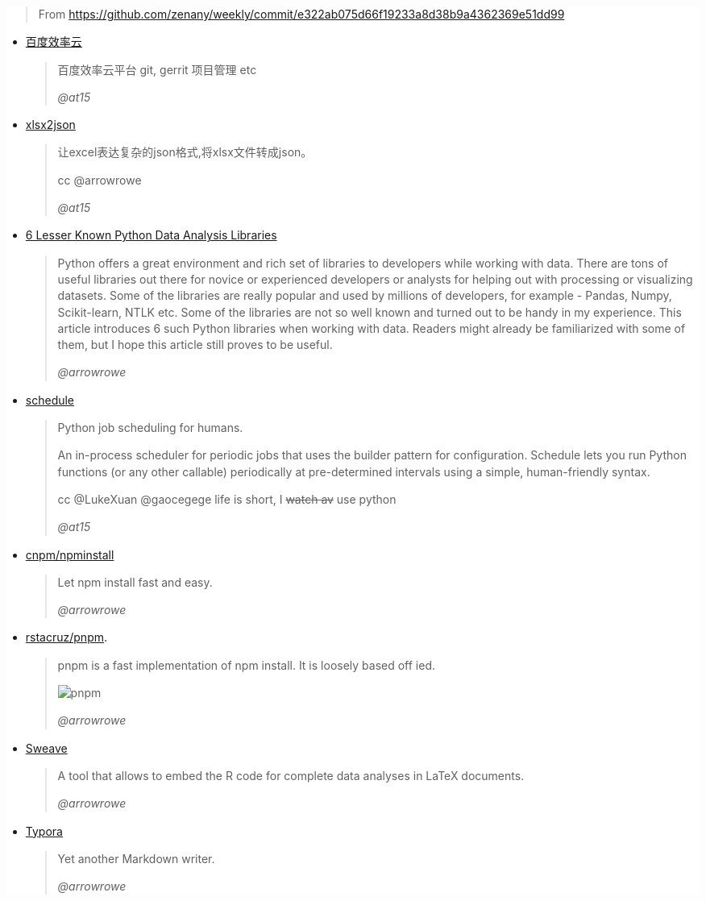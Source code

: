 > From https://github.com/zenany/weekly/commit/e322ab075d66f19233a8d38b9a4362369e51dd99

- [百度效率云](https://xiaolvyun.baidu.com)
    > 百度效率云平台 git, gerrit 项目管理 etc 
    > 
    > *@at15*

- [xlsx2json](https://github.com/koalaylj/xlsx2json)
    > 让excel表达复杂的json格式,将xlsx文件转成json。
    > 
    > cc @arrowrowe 
    >
    > *@at15*

- [6 Lesser Known Python Data Analysis Libraries](http://jyotiska.github.io/blog/posts/python_libraries.html)
    > Python offers a great environment and rich set of libraries to developers while working with data. There are tons of useful libraries out there for novice or experienced developers or analysts for helping out with processing or visualizing datasets. Some of the libraries are really popular and used by millions of developers, for example - Pandas, Numpy, Scikit-learn, NTLK etc. Some of the libraries are not so well known and turned out to be handy in my experience. This article introduces 6 such Python libraries when working with data. Readers might already be familiarized with some of them, but I hope this article still proves to be useful.
    > 
    > *@arrowrowe*

- [schedule](https://github.com/dbader/schedule)
    > Python job scheduling for humans.
    >
    > An in-process scheduler for periodic jobs that uses the builder pattern for configuration. Schedule lets you run Python functions (or any other callable) periodically at pre-determined intervals using a simple, human-friendly syntax.
    > 
    > cc @LukeXuan @gaocegege life is short, I ~~watch av~~ use python
    > 
    > *@at15*

- [cnpm/npminstall](https://github.com/cnpm/npminstall)
    > Let npm install fast and easy.
    > 
    > *@arrowrowe*

- [rstacruz/pnpm](https://github.com/rstacruz/pnpm).
    > pnpm is a fast implementation of npm install. It is loosely based off ied.
    > 
    > ![pnpm](https://github.com/rstacruz/pnpm/raw/master/docs/images/screencast.gif)
    > 
    > *@arrowrowe*

- [Sweave](https://www.statistik.lmu.de/~leisch/Sweave/)
    > A tool that allows to embed the R code for complete data analyses in LaTeX documents.
    > 
    > *@arrowrowe*

- [Typora](http://www.typora.io/)
    > Yet another Markdown writer.
    > 
    > *@arrowrowe*
